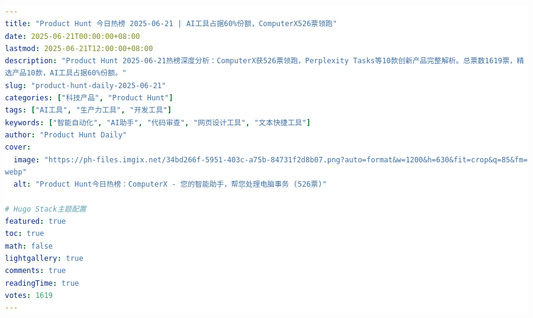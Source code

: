 ```yaml
---
title: "Product Hunt 今日热榜 2025-06-21 | AI工具占据60%份额，ComputerX526票领跑"
date: 2025-06-21T00:00:00+08:00
lastmod: 2025-06-21T12:00:00+08:00
description: "Product Hunt 2025-06-21热榜深度分析：ComputerX获526票领跑，Perplexity Tasks等10款创新产品完整解析。总票数1619票，精选产品10款，AI工具占据60%份额。"
slug: "product-hunt-daily-2025-06-21"
categories: ["科技产品", "Product Hunt"]
tags: ["AI工具", "生产力工具", "开发工具"]
keywords: ["智能自动化", "AI助手", "代码审查", "网页设计工具", "文本快捷工具"]
author: "Product Hunt Daily"
cover:
  image: "https://ph-files.imgix.net/34bd266f-5951-403c-a75b-84731f2d8b07.png?auto=format&w=1200&h=630&fit=crop&q=85&fm=webp"
  alt: "Product Hunt今日热榜：ComputerX - 您的智能助手，帮您处理电脑事务 (526票)"

# Hugo Stack主题配置
featured: true
toc: true
math: false
lightgallery: true
comments: true
readingTime: true
votes: 1619
---
```



<meta property="og:title" content="Product Hunt 今日热榜 2025-06-21 | AI工具占据60%份额，ComputerX526票领跑">
<meta property="og:description" content="Product Hunt 2025-06-21热榜深度分析：ComputerX获526票领跑，Perplexity Tasks等10款创新产品完整解析。总票数2407票，精选产品10款，AI工具占据60%份额。">
<meta property="og:type" content="article">
<meta property="og:site_name" content="Product Hunt 每日中文热榜">
<meta property="og:url" content="https://yourdomain.com/news/product-hunt-daily-2025-06-21/">
<meta property="og:image" content="https://ph-files.imgix.net/34bd266f-5951-403c-a75b-84731f2d8b07.png?auto=format&w=1200&h=630&fit=crop&q=85&fm=webp">
<meta property="og:image:width" content="1200">
<meta property="og:image:height" content="630">

<meta name="twitter:card" content="summary_large_image">
<meta name="twitter:title" content="Product Hunt 今日热榜 | 10款创新产品推荐">
<meta name="twitter:description" content="ComputerX等热门产品推荐 #ProductHunt #AI #科技">
<meta name="twitter:image" content="https://ph-files.imgix.net/34bd266f-5951-403c-a75b-84731f2d8b07.png?auto=format&w=1200&h=630&fit=crop&q=85&fm=webp">

<script type="application/ld+json">
{
  "@context": "https://schema.org",
  "@type": "Article",
  "headline": "Product Hunt 今日热榜 2025-06-21 | AI工具占据60%份额，ComputerX526票领跑",
  "description": "Product Hunt 2025-06-21热榜深度分析：ComputerX获526票领跑，Perplexity Tasks等10款创新产品完整解析。总票数2407票，精选产品10款，AI工具占据60%份额。",
  "author": {
    "@type": "Organization",
    "name": "Product Hunt Daily"
  },
  "publisher": {
    "@type": "Organization",
    "name": "Product Hunt Daily"
  },
  "datePublished": "2025-06-21T00:00:00+08:00",
  "dateModified": "2025-06-21T12:00:00+08:00",
  "mainEntityOfPage": {
    "@type": "WebPage",